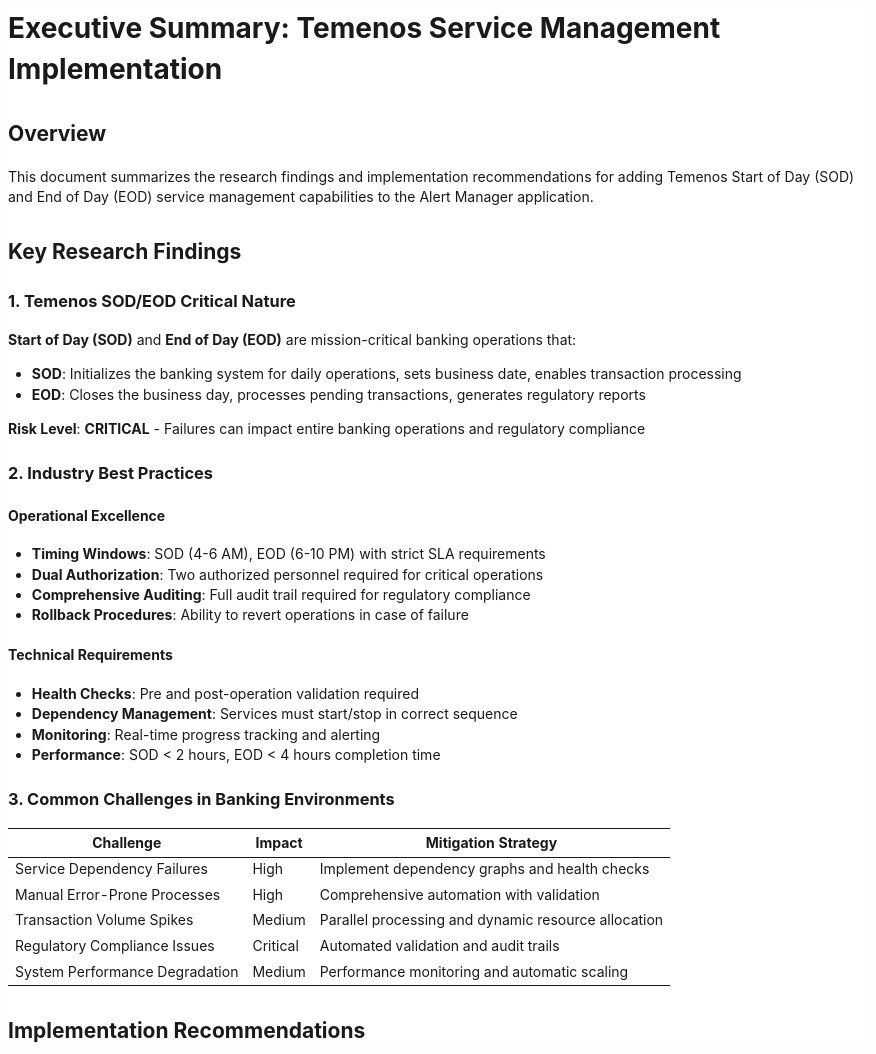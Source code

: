 # Executive Summary: Temenos Service Management Implementation

## Overview

This document summarizes the research findings and implementation recommendations for adding Temenos Start of Day (SOD) and End of Day (EOD) service management capabilities to the Alert Manager application.

## Key Research Findings

### 1. Temenos SOD/EOD Critical Nature

**Start of Day (SOD)** and **End of Day (EOD)** are mission-critical banking operations that:
- **SOD**: Initializes the banking system for daily operations, sets business date, enables transaction processing
- **EOD**: Closes the business day, processes pending transactions, generates regulatory reports

**Risk Level**: **CRITICAL** - Failures can impact entire banking operations and regulatory compliance

### 2. Industry Best Practices

#### Operational Excellence
- **Timing Windows**: SOD (4-6 AM), EOD (6-10 PM) with strict SLA requirements
- **Dual Authorization**: Two authorized personnel required for critical operations
- **Comprehensive Auditing**: Full audit trail required for regulatory compliance
- **Rollback Procedures**: Ability to revert operations in case of failure

#### Technical Requirements
- **Health Checks**: Pre and post-operation validation required
- **Dependency Management**: Services must start/stop in correct sequence
- **Monitoring**: Real-time progress tracking and alerting
- **Performance**: SOD < 2 hours, EOD < 4 hours completion time

### 3. Common Challenges in Banking Environments

| Challenge | Impact | Mitigation Strategy |
|-----------|--------|-------------------|
| Service Dependency Failures | High | Implement dependency graphs and health checks |
| Manual Error-Prone Processes | High | Comprehensive automation with validation |
| Transaction Volume Spikes | Medium | Parallel processing and dynamic resource allocation |
| Regulatory Compliance Issues | Critical | Automated validation and audit trails |
| System Performance Degradation | Medium | Performance monitoring and automatic scaling |

## Implementation Recommendations
